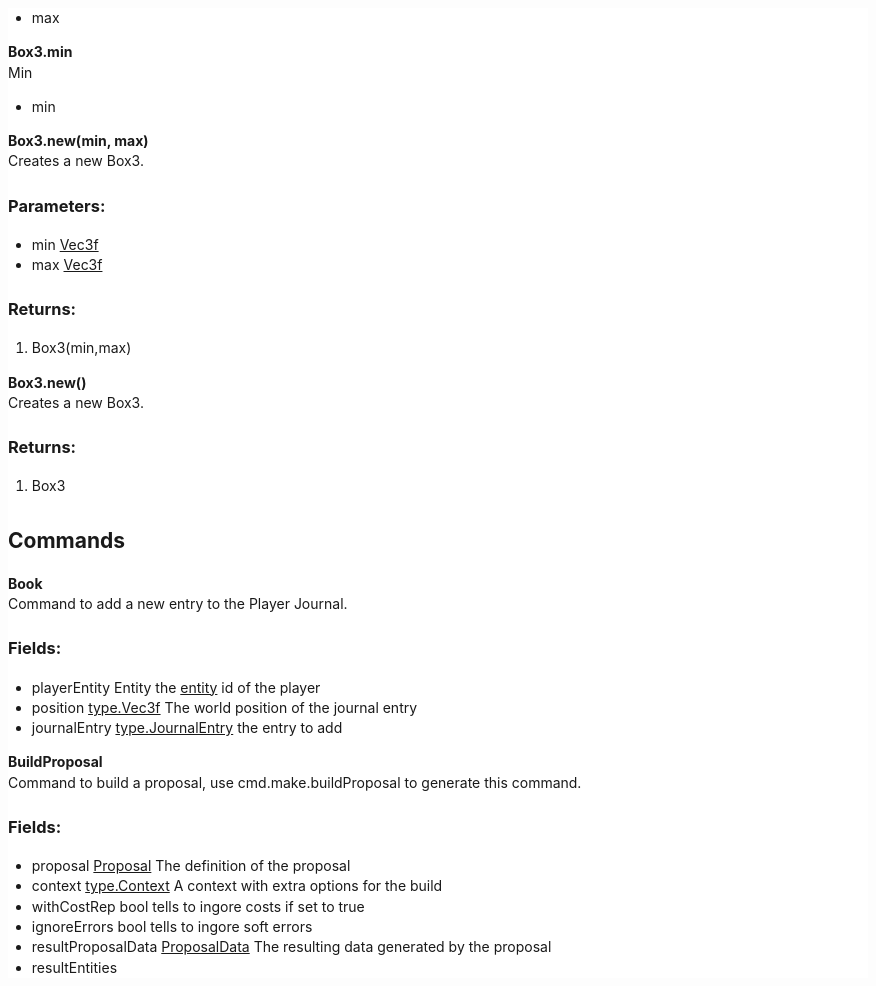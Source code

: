 - <span class="parameter">max</span>

<span id="Box3.min"></span> **Box3.min**  
Min

- <span class="parameter">min</span>

<span id="Box3.new"></span> **Box3.new(min, max)**  
Creates a new Box3.

### Parameters:

- <span class="parameter">min</span>
  <span class="types"><a href="api.type.html#Vec3f" class="type">Vec3f</a></span>
- <span class="parameter">max</span>
  <span class="types"><a href="api.type.html#Vec3f" class="type">Vec3f</a></span>

### Returns:

1.  Box3(min,max)

<span id="Box3.new"></span> **Box3.new()**  
Creates a new Box3.

### Returns:

1.  Box3

## <span id="Commands"></span>Commands

<span id="Book"></span> **Book**  
Command to add a new entry to the Player Journal.

### Fields:

- <span class="parameter">playerEntity</span>
  <span class="types"><span class="type">Entity</span></span> the
  [entity](../topics/types.md.html#Entity) id of the player
- <span class="parameter">position</span>
  <span class="types"><a href="api.type.html#Vec3f" class="type">type.Vec3f</a></span>
  The world position of the journal entry
- <span class="parameter">journalEntry</span>
  <span class="types"><a href="api.type.html#enum.JournalEntry"
  class="type">type.JournalEntry</a></span> the entry to add

<span id="BuildProposal"></span> **BuildProposal**  
Command to build a proposal, use cmd.make.buildProposal to generate this
command.

### Fields:

- <span class="parameter">proposal</span>
  <span class="types"><a href="api.type.html#Proposal" class="type">Proposal</a></span>
  The definition of the proposal
- <span class="parameter">context</span>
  <span class="types"><a href="api.type.html#Context" class="type">type.Context</a></span>
  A context with extra options for the build
- <span class="parameter">withCostRep</span>
  <span class="types"><span class="type">bool</span></span> tells to
  ingore costs if set to true
- <span class="parameter">ignoreErrors</span>
  <span class="types"><span class="type">bool</span></span> tells to
  ingore soft errors
- <span class="parameter">resultProposalData</span>
  <span class="types"><a href="api.type.html#ProposalData" class="type">ProposalData</a></span>
  The resulting data generated by the proposal
- <span class="parameter">resultEntities</span>